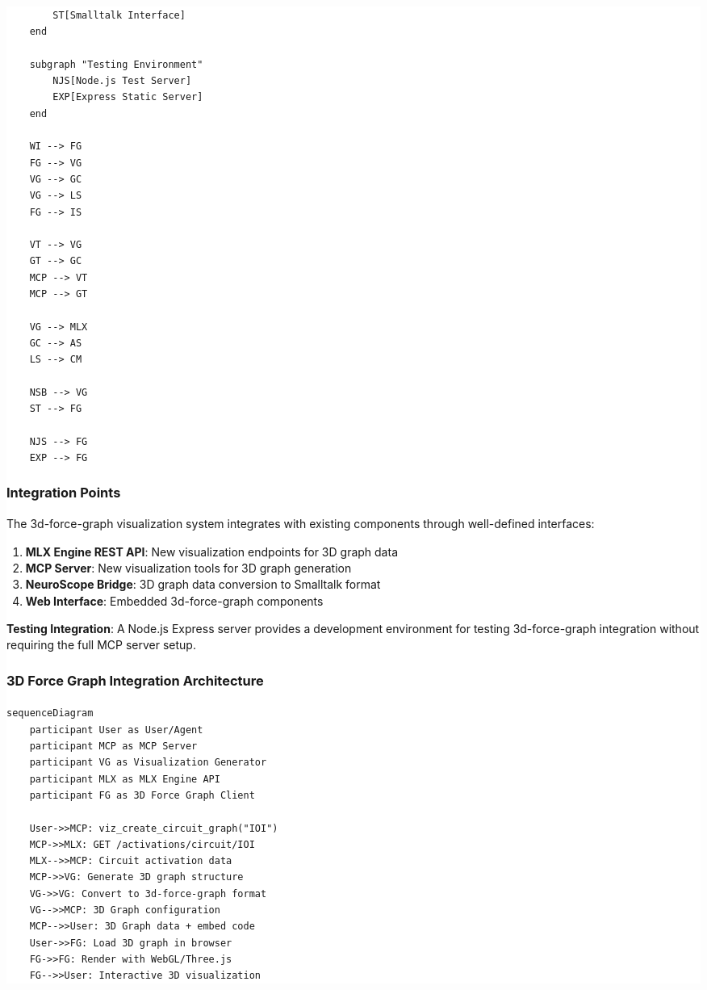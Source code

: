 ```mermaid
        ST[Smalltalk Interface]
    end
    
    subgraph "Testing Environment"
        NJS[Node.js Test Server]
        EXP[Express Static Server]
    end
    
    WI --> FG
    FG --> VG
    VG --> GC
    VG --> LS
    FG --> IS
    
    VT --> VG
    GT --> GC
    MCP --> VT
    MCP --> GT
    
    VG --> MLX
    GC --> AS
    LS --> CM
    
    NSB --> VG
    ST --> FG
    
    NJS --> FG
    EXP --> FG
```

### Integration Points

The 3d-force-graph visualization system integrates with existing components through well-defined interfaces:

1. **MLX Engine REST API**: New visualization endpoints for 3D graph data
2. **MCP Server**: New visualization tools for 3D graph generation
3. **NeuroScope Bridge**: 3D graph data conversion to Smalltalk format
4. **Web Interface**: Embedded 3d-force-graph components

**Testing Integration**: A Node.js Express server provides a development environment for testing 3d-force-graph integration without requiring the full MCP server setup.

### 3D Force Graph Integration Architecture

```mermaid
sequenceDiagram
    participant User as User/Agent
    participant MCP as MCP Server
    participant VG as Visualization Generator
    participant MLX as MLX Engine API
    participant FG as 3D Force Graph Client
    
    User->>MCP: viz_create_circuit_graph("IOI")
    MCP->>MLX: GET /activations/circuit/IOI
    MLX-->>MCP: Circuit activation data
    MCP->>VG: Generate 3D graph structure
    VG->>VG: Convert to 3d-force-graph format
    VG-->>MCP: 3D Graph configuration
    MCP-->>User: 3D Graph data + embed code
    User->>FG: Load 3D graph in browser
    FG->>FG: Render with WebGL/Three.js
    FG-->>User: Interactive 3D visualization
```
